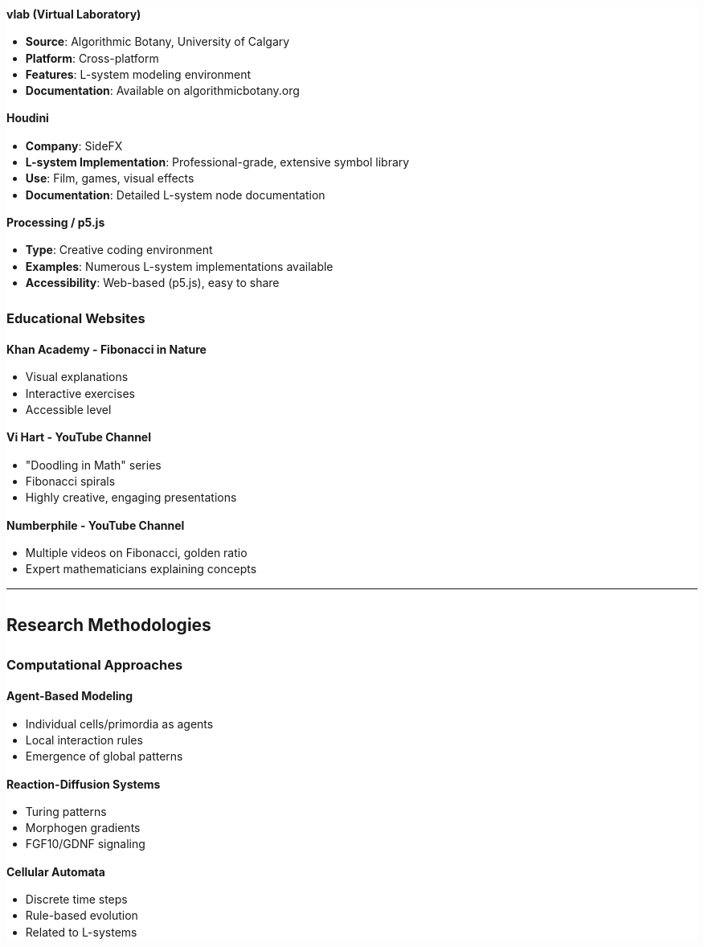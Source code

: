 **vlab (Virtual Laboratory)**
- **Source**: Algorithmic Botany, University of Calgary
- **Platform**: Cross-platform
- **Features**: L-system modeling environment
- **Documentation**: Available on algorithmicbotany.org

**Houdini**
- **Company**: SideFX
- **L-system Implementation**: Professional-grade, extensive symbol library
- **Use**: Film, games, visual effects
- **Documentation**: Detailed L-system node documentation

**Processing / p5.js**
- **Type**: Creative coding environment
- **Examples**: Numerous L-system implementations available
- **Accessibility**: Web-based (p5.js), easy to share

### Educational Websites

**Khan Academy - Fibonacci in Nature**
- Visual explanations
- Interactive exercises
- Accessible level

**Vi Hart - YouTube Channel**
- "Doodling in Math" series
- Fibonacci spirals
- Highly creative, engaging presentations

**Numberphile - YouTube Channel**
- Multiple videos on Fibonacci, golden ratio
- Expert mathematicians explaining concepts

---

## Research Methodologies

### Computational Approaches

**Agent-Based Modeling**
- Individual cells/primordia as agents
- Local interaction rules
- Emergence of global patterns

**Reaction-Diffusion Systems**
- Turing patterns
- Morphogen gradients
- FGF10/GDNF signaling

**Cellular Automata**
- Discrete time steps
- Rule-based evolution
- Related to L-systems
